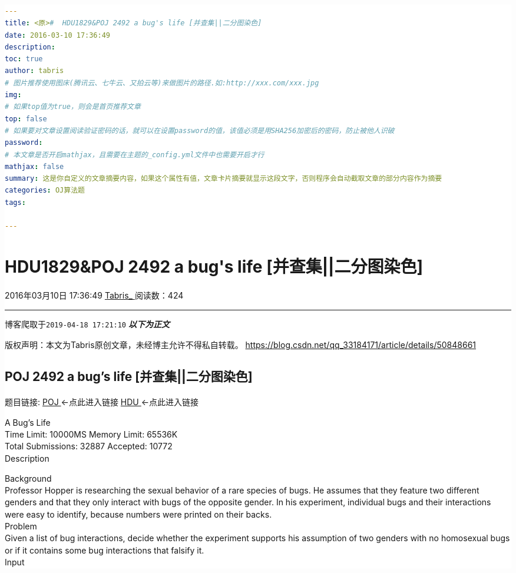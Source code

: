 ```yaml
---
title: <原>#  HDU1829&POJ 2492 a bug's life [并查集||二分图染色]
date: 2016-03-10 17:36:49
description:
toc: true
author: tabris
# 图片推荐使用图床(腾讯云、七牛云、又拍云等)来做图片的路径.如:http://xxx.com/xxx.jpg
img: 
# 如果top值为true，则会是首页推荐文章
top: false
# 如果要对文章设置阅读验证密码的话，就可以在设置password的值，该值必须是用SHA256加密后的密码，防止被他人识破
password: 
# 本文章是否开启mathjax，且需要在主题的_config.yml文件中也需要开启才行
mathjax: false
summary: 这是你自定义的文章摘要内容，如果这个属性有值，文章卡片摘要就显示这段文字，否则程序会自动截取文章的部分内容作为摘要
categories: OJ算法题
tags:

---
```





#  HDU1829&POJ 2492 a bug's life [并查集||二分图染色]

2016年03月10日 17:36:49  [ Tabris_ ](https://me.csdn.net/qq_33184171) 阅读数：424


--- 
 博客爬取于`2019-04-18 17:21:10`
***以下为正文***

版权声明：本文为Tabris原创文章，未经博主允许不得私自转载。
https://blog.csdn.net/qq_33184171/article/details/50848661

##  POJ 2492 a bug’s life [并查集||二分图染色]

题目链接: [ POJ ](http://poj.org/problem?id=2492) <-点此进入链接 [ HDU
](http://acm.hdu.edu.cn/showproblem.php?pid=1829) <-点此进入链接

A Bug’s Life  
Time Limit: 10000MS Memory Limit: 65536K  
Total Submissions: 32887 Accepted: 10772  
Description

Background  
Professor Hopper is researching the sexual behavior of a rare species of bugs.
He assumes that they feature two different genders and that they only interact
with bugs of the opposite gender. In his experiment, individual bugs and their
interactions were easy to identify, because numbers were printed on their
backs.  
Problem  
Given a list of bug interactions, decide whether the experiment supports his
assumption of two genders with no homosexual bugs or if it contains some bug
interactions that falsify it.  
Input

